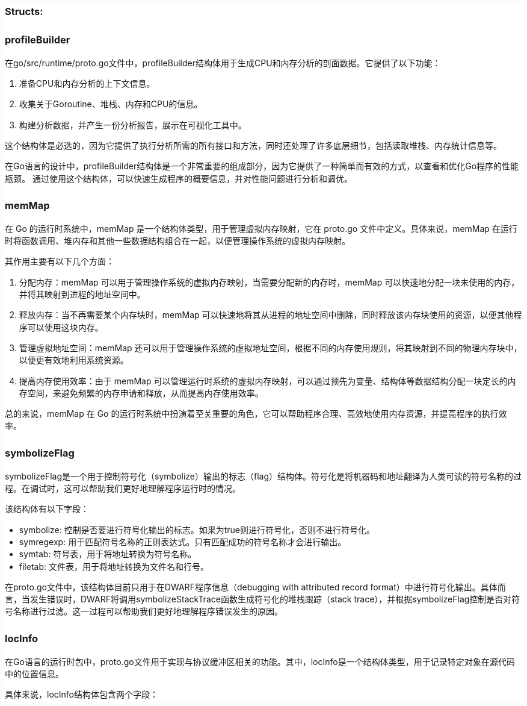 ### Structs:

### profileBuilder

在go/src/runtime/proto.go文件中，profileBuilder结构体用于生成CPU和内存分析的剖面数据。它提供了以下功能：

1. 准备CPU和内存分析的上下文信息。

2. 收集关于Goroutine、堆栈、内存和CPU的信息。

3. 构建分析数据，并产生一份分析报告，展示在可视化工具中。

这个结构体是必选的，因为它提供了执行分析所需的所有接口和方法，同时还处理了许多底层细节，包括读取堆栈、内存统计信息等。

在Go语言的设计中，profileBuilder结构体是一个非常重要的组成部分，因为它提供了一种简单而有效的方式，以查看和优化Go程序的性能瓶颈。 通过使用这个结构体，可以快速生成程序的概要信息，并对性能问题进行分析和调优。



### memMap

在 Go 的运行时系统中，memMap 是一个结构体类型，用于管理虚拟内存映射，它在 proto.go 文件中定义。具体来说，memMap 在运行时将函数调用、堆内存和其他一些数据结构组合在一起，以便管理操作系统的虚拟内存映射。

其作用主要有以下几个方面：

1. 分配内存：memMap 可以用于管理操作系统的虚拟内存映射，当需要分配新的内存时，memMap 可以快速地分配一块未使用的内存，并将其映射到进程的地址空间中。

2. 释放内存：当不再需要某个内存块时，memMap 可以快速地将其从进程的地址空间中删除，同时释放该内存块使用的资源，以便其他程序可以使用这块内存。

3. 管理虚拟地址空间：memMap 还可以用于管理操作系统的虚拟地址空间，根据不同的内存使用规则，将其映射到不同的物理内存块中，以便更有效地利用系统资源。

4. 提高内存使用效率：由于 memMap 可以管理运行时系统的虚拟内存映射，可以通过预先为变量、结构体等数据结构分配一块定长的内存空间，来避免频繁的内存申请和释放，从而提高内存使用效率。

总的来说，memMap 在 Go 的运行时系统中扮演着至关重要的角色，它可以帮助程序合理、高效地使用内存资源，并提高程序的执行效率。



### symbolizeFlag

symbolizeFlag是一个用于控制符号化（symbolize）输出的标志（flag）结构体。符号化是将机器码和地址翻译为人类可读的符号名称的过程。在调试时，这可以帮助我们更好地理解程序运行时的情况。

该结构体有以下字段：
- symbolize: 控制是否要进行符号化输出的标志。如果为true则进行符号化，否则不进行符号化。
- symregexp: 用于匹配符号名称的正则表达式。只有匹配成功的符号名称才会进行输出。
- symtab: 符号表，用于将地址转换为符号名称。
- filetab: 文件表，用于将地址转换为文件名和行号。

在proto.go文件中，该结构体目前只用于在DWARF程序信息（debugging with attributed record format）中进行符号化输出。具体而言，当发生错误时，DWARF将调用symbolizeStackTrace函数生成符号化的堆栈跟踪（stack trace），并根据symbolizeFlag控制是否对符号名称进行过滤。这一过程可以帮助我们更好地理解程序错误发生的原因。



### locInfo

在Go语言的运行时包中，proto.go文件用于实现与协议缓冲区相关的功能。其中，locInfo是一个结构体类型，用于记录特定对象在源代码中的位置信息。

具体来说，locInfo结构体包含两个字段：
